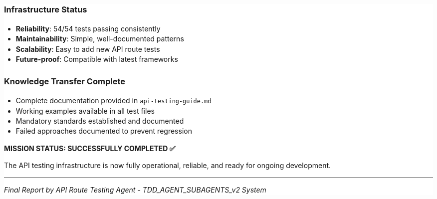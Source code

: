 ### Infrastructure Status
- **Reliability**: 54/54 tests passing consistently
- **Maintainability**: Simple, well-documented patterns
- **Scalability**: Easy to add new API route tests
- **Future-proof**: Compatible with latest frameworks

### Knowledge Transfer Complete
- Complete documentation provided in `api-testing-guide.md`
- Working examples available in all test files
- Mandatory standards established and documented
- Failed approaches documented to prevent regression

**MISSION STATUS: SUCCESSFULLY COMPLETED ✅**

The API testing infrastructure is now fully operational, reliable, and ready for ongoing development.

---

*Final Report by API Route Testing Agent - TDD_AGENT_SUBAGENTS_v2 System*